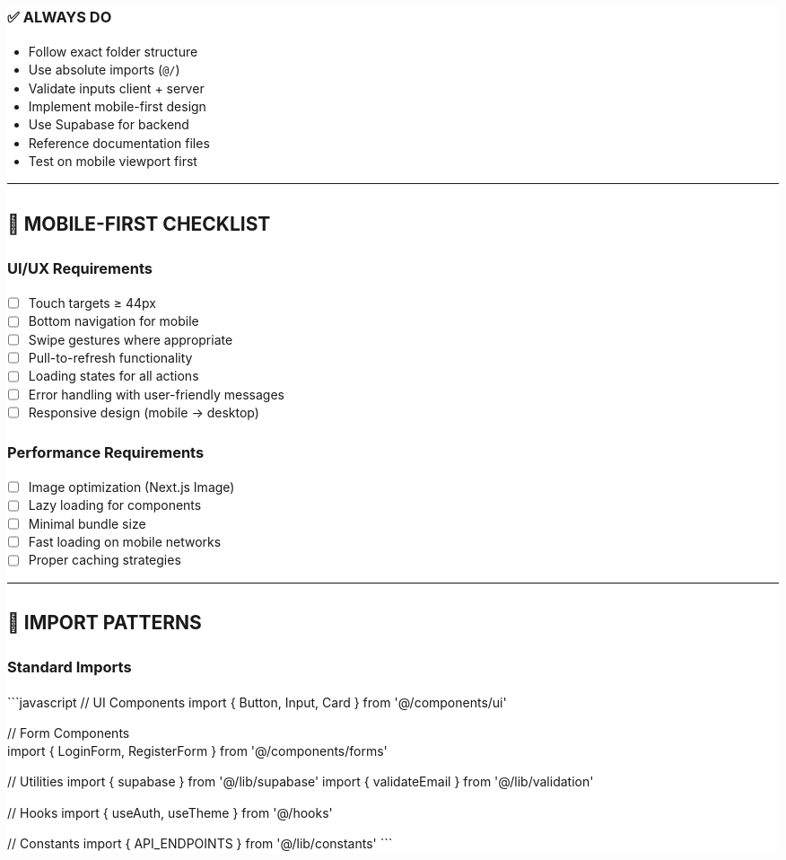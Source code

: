 ### ✅ ALWAYS DO
- Follow exact folder structure
- Use absolute imports (`@/`)
- Validate inputs client + server
- Implement mobile-first design
- Use Supabase for backend
- Reference documentation files
- Test on mobile viewport first

---

## 📱 MOBILE-FIRST CHECKLIST

### UI/UX Requirements
- [ ] Touch targets ≥ 44px
- [ ] Bottom navigation for mobile
- [ ] Swipe gestures where appropriate
- [ ] Pull-to-refresh functionality
- [ ] Loading states for all actions
- [ ] Error handling with user-friendly messages
- [ ] Responsive design (mobile → desktop)

### Performance Requirements
- [ ] Image optimization (Next.js Image)
- [ ] Lazy loading for components
- [ ] Minimal bundle size
- [ ] Fast loading on mobile networks
- [ ] Proper caching strategies

---

## 🔗 IMPORT PATTERNS

### Standard Imports
\`\`\`javascript
// UI Components
import { Button, Input, Card } from '@/components/ui'

// Form Components  
import { LoginForm, RegisterForm } from '@/components/forms'

// Utilities
import { supabase } from '@/lib/supabase'
import { validateEmail } from '@/lib/validation'

// Hooks
import { useAuth, useTheme } from '@/hooks'

// Constants
import { API_ENDPOINTS } from '@/lib/constants'
\`\`\`
